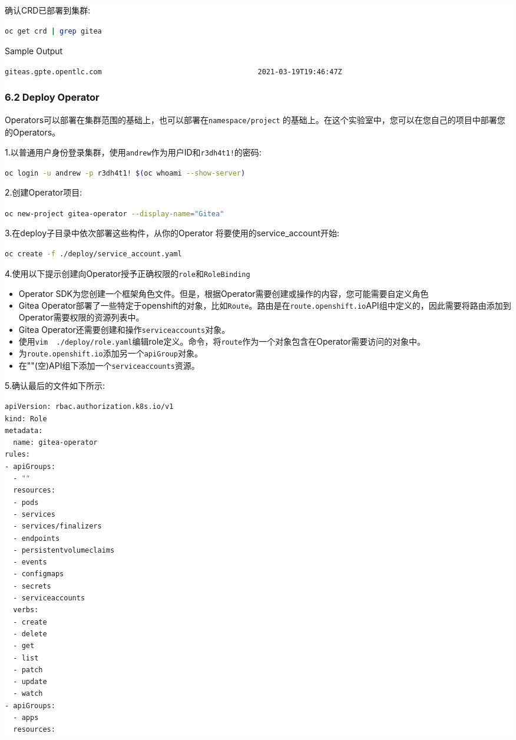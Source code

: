 确认CRD已部署到集群:

```bash
oc get crd | grep gitea
```
Sample Output

```bash
giteas.gpte.opentlc.com                                     2021-03-19T19:46:47Z
```
###  6.2 Deploy Operator
Operators可以部署在集群范围的基础上，也可以部署在`namespace/project` 的基础上。在这个实验室中，您可以在您自己的项目中部署您的Operators。

1.以普通用户身份登录集群，使用`andrew`作为用户ID和`r3dh4t1!`的密码:

```bash
oc login -u andrew -p r3dh4t1! $(oc whoami --show-server)
```
2.创建Operator项目:

```bash
oc new-project gitea-operator --display-name="Gitea"
```
3.在deploy子目录中依次部署这些构件，从你的Operator 将要使用的service_account开始:

```bash
oc create -f ./deploy/service_account.yaml
```
4.使用以下提示创建向Operator授予正确权限的`role`和`RoleBinding`

 - Operator SDK为您创建一个框架角色文件。但是，根据Operator需要创建或操作的内容，您可能需要自定义角色
 - Gitea Operator部署了一些特定于openshift的对象，比如`Route`。路由是在`route.openshift.io`API组中定义的，因此需要将路由添加到Operator需要权限的资源列表中。
 - Gitea Operator还需要创建和操作`serviceaccounts`对象。
 - 使用`vim  ./deploy/role.yaml`编辑role定义。命令，将`route`作为一个对象包含在Operator需要访问的对象中。
 - 为`route.openshift.io`添加另一个`apiGroup`对象。
 - 在""(空)API组下添加一个`serviceaccounts`资源。

5.确认最后的文件如下所示:

```bash
apiVersion: rbac.authorization.k8s.io/v1
kind: Role
metadata:
  name: gitea-operator
rules:
- apiGroups:
  - ""
  resources:
  - pods
  - services
  - services/finalizers
  - endpoints
  - persistentvolumeclaims
  - events
  - configmaps
  - secrets
  - serviceaccounts
  verbs:
  - create
  - delete
  - get
  - list
  - patch
  - update
  - watch
- apiGroups:
  - apps
  resources:
```